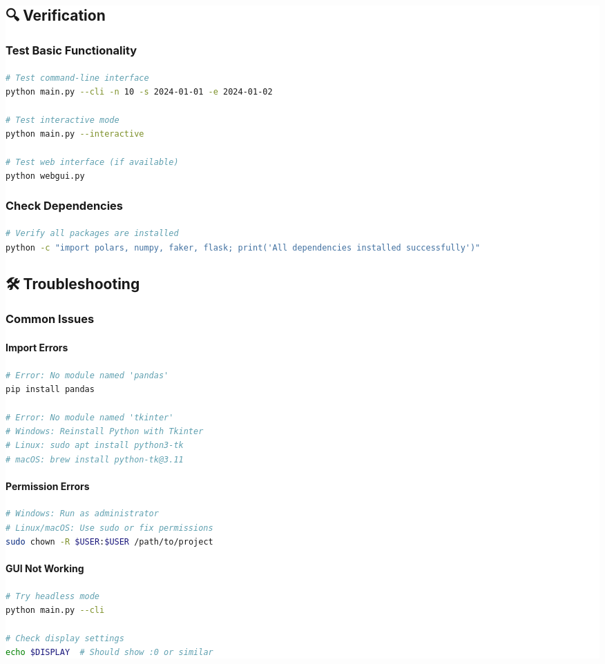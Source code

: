 ## 🔍 Verification

### Test Basic Functionality
```bash
# Test command-line interface
python main.py --cli -n 10 -s 2024-01-01 -e 2024-01-02

# Test interactive mode
python main.py --interactive

# Test web interface (if available)
python webgui.py
```

### Check Dependencies
```bash
# Verify all packages are installed
python -c "import polars, numpy, faker, flask; print('All dependencies installed successfully')"
```

## 🛠️ Troubleshooting

### Common Issues

#### Import Errors
```bash
# Error: No module named 'pandas'
pip install pandas

# Error: No module named 'tkinter'
# Windows: Reinstall Python with Tkinter
# Linux: sudo apt install python3-tk
# macOS: brew install python-tk@3.11
```

#### Permission Errors
```bash
# Windows: Run as administrator
# Linux/macOS: Use sudo or fix permissions
sudo chown -R $USER:$USER /path/to/project
```

#### GUI Not Working
```bash
# Try headless mode
python main.py --cli

# Check display settings
echo $DISPLAY  # Should show :0 or similar
```

